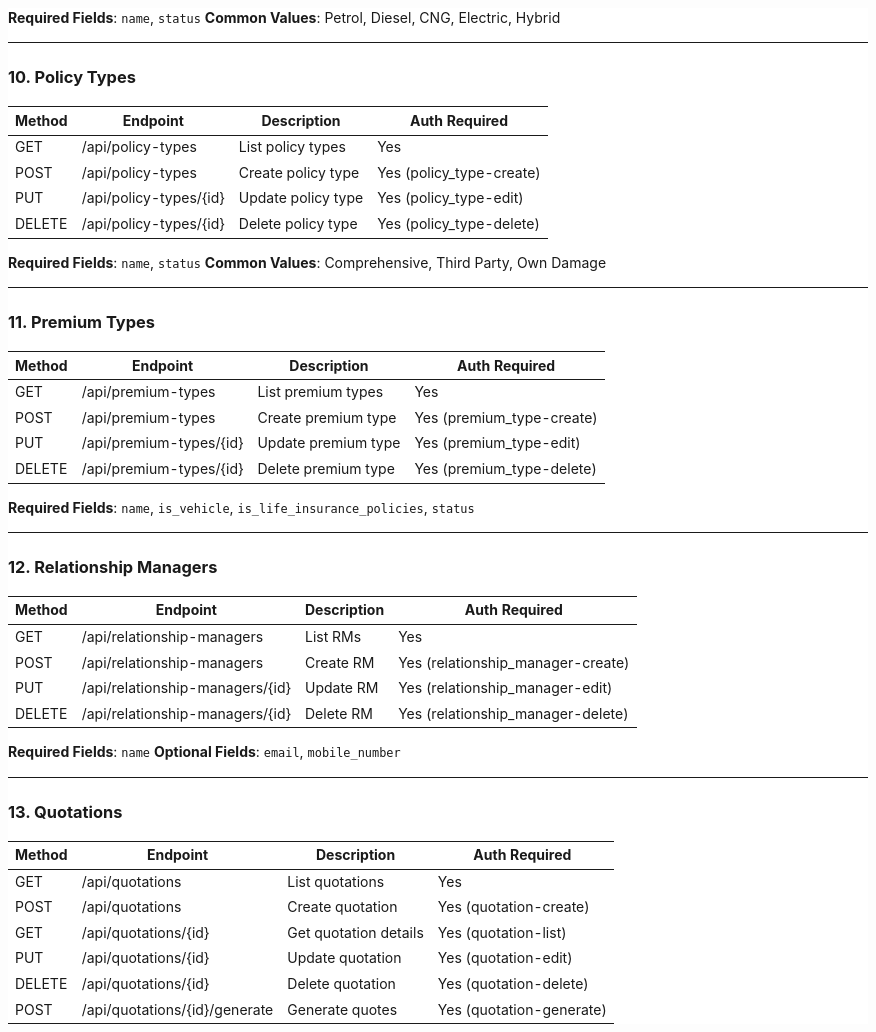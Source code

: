 **Required Fields**: `name`, `status`
**Common Values**: Petrol, Diesel, CNG, Electric, Hybrid

---

### 10. Policy Types
| Method | Endpoint | Description | Auth Required |
|--------|----------|-------------|---------------|
| GET | /api/policy-types | List policy types | Yes |
| POST | /api/policy-types | Create policy type | Yes (policy_type-create) |
| PUT | /api/policy-types/{id} | Update policy type | Yes (policy_type-edit) |
| DELETE | /api/policy-types/{id} | Delete policy type | Yes (policy_type-delete) |

**Required Fields**: `name`, `status`
**Common Values**: Comprehensive, Third Party, Own Damage

---

### 11. Premium Types
| Method | Endpoint | Description | Auth Required |
|--------|----------|-------------|---------------|
| GET | /api/premium-types | List premium types | Yes |
| POST | /api/premium-types | Create premium type | Yes (premium_type-create) |
| PUT | /api/premium-types/{id} | Update premium type | Yes (premium_type-edit) |
| DELETE | /api/premium-types/{id} | Delete premium type | Yes (premium_type-delete) |

**Required Fields**: `name`, `is_vehicle`, `is_life_insurance_policies`, `status`

---

### 12. Relationship Managers
| Method | Endpoint | Description | Auth Required |
|--------|----------|-------------|---------------|
| GET | /api/relationship-managers | List RMs | Yes |
| POST | /api/relationship-managers | Create RM | Yes (relationship_manager-create) |
| PUT | /api/relationship-managers/{id} | Update RM | Yes (relationship_manager-edit) |
| DELETE | /api/relationship-managers/{id} | Delete RM | Yes (relationship_manager-delete) |

**Required Fields**: `name`
**Optional Fields**: `email`, `mobile_number`

---

### 13. Quotations
| Method | Endpoint | Description | Auth Required |
|--------|----------|-------------|---------------|
| GET | /api/quotations | List quotations | Yes |
| POST | /api/quotations | Create quotation | Yes (quotation-create) |
| GET | /api/quotations/{id} | Get quotation details | Yes (quotation-list) |
| PUT | /api/quotations/{id} | Update quotation | Yes (quotation-edit) |
| DELETE | /api/quotations/{id} | Delete quotation | Yes (quotation-delete) |
| POST | /api/quotations/{id}/generate | Generate quotes | Yes (quotation-generate) |